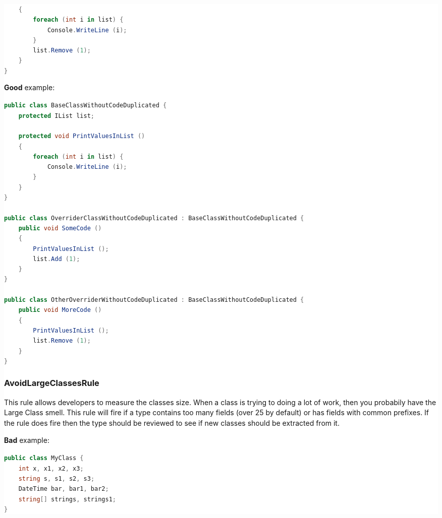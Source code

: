 ``` csharp
    {
        foreach (int i in list) {
            Console.WriteLine (i);
        }
        list.Remove (1);
    }
}
```

**Good** example:

``` csharp
public class BaseClassWithoutCodeDuplicated {
    protected IList list;
 
    protected void PrintValuesInList ()
    {
        foreach (int i in list) {
            Console.WriteLine (i);
        }
    }
}
 
public class OverriderClassWithoutCodeDuplicated : BaseClassWithoutCodeDuplicated {
    public void SomeCode ()
    {
        PrintValuesInList ();
        list.Add (1);
    }
}
 
public class OtherOverriderWithoutCodeDuplicated : BaseClassWithoutCodeDuplicated {
    public void MoreCode ()
    {
        PrintValuesInList ();
        list.Remove (1);
    }
}
```

### AvoidLargeClassesRule

This rule allows developers to measure the classes size. When a class is trying to doing a lot of work, then you probabily have the Large Class smell. This rule will fire if a type contains too many fields (over 25 by default) or has fields with common prefixes. If the rule does fire then the type should be reviewed to see if new classes should be extracted from it.

**Bad** example:

``` csharp
public class MyClass {
    int x, x1, x2, x3;
    string s, s1, s2, s3;
    DateTime bar, bar1, bar2;
    string[] strings, strings1;
}
```
